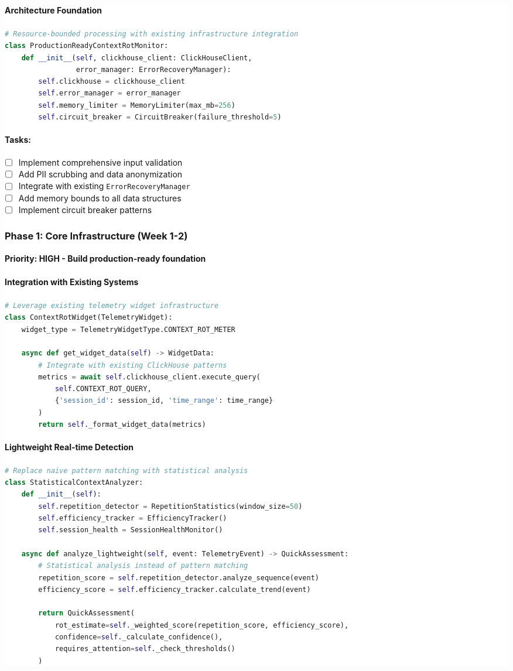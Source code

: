 #### Architecture Foundation
```python
# Resource-bounded processing with existing infrastructure integration
class ProductionReadyContextRotMonitor:
    def __init__(self, clickhouse_client: ClickHouseClient, 
                 error_manager: ErrorRecoveryManager):
        self.clickhouse = clickhouse_client
        self.error_manager = error_manager
        self.memory_limiter = MemoryLimiter(max_mb=256)
        self.circuit_breaker = CircuitBreaker(failure_threshold=5)
```

#### Tasks:
- [ ] Implement comprehensive input validation
- [ ] Add PII scrubbing and data anonymization
- [ ] Integrate with existing `ErrorRecoveryManager`
- [ ] Add memory bounds to all data structures
- [ ] Implement circuit breaker patterns

### Phase 1: Core Infrastructure (Week 1-2)
**Priority: HIGH - Build production-ready foundation**

#### Integration with Existing Systems
```python
# Leverage existing telemetry widget infrastructure
class ContextRotWidget(TelemetryWidget):
    widget_type = TelemetryWidgetType.CONTEXT_ROT_METER
    
    async def get_widget_data(self) -> WidgetData:
        # Integrate with existing ClickHouse patterns
        metrics = await self.clickhouse_client.execute_query(
            self.CONTEXT_ROT_QUERY,
            {'session_id': session_id, 'time_range': time_range}
        )
        return self._format_widget_data(metrics)
```

#### Lightweight Real-time Detection
```python
# Replace naive pattern matching with statistical analysis
class StatisticalContextAnalyzer:
    def __init__(self):
        self.repetition_detector = RepetitionStatistics(window_size=50)
        self.efficiency_tracker = EfficiencyTracker()
        self.session_health = SessionHealthMonitor()
    
    async def analyze_lightweight(self, event: TelemetryEvent) -> QuickAssessment:
        # Statistical analysis instead of pattern matching
        repetition_score = self.repetition_detector.analyze_sequence(event)
        efficiency_score = self.efficiency_tracker.calculate_trend(event)
        
        return QuickAssessment(
            rot_estimate=self._weighted_score(repetition_score, efficiency_score),
            confidence=self._calculate_confidence(),
            requires_attention=self._check_thresholds()
        )
```
